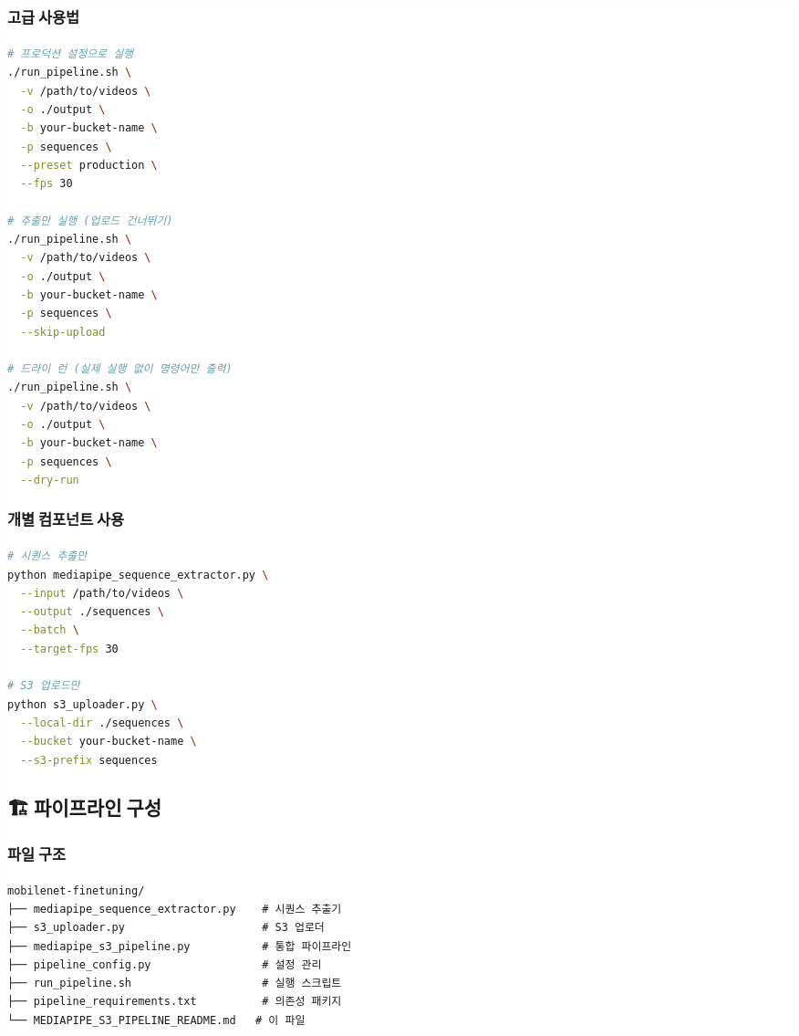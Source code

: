 ### 고급 사용법

```bash
# 프로덕션 설정으로 실행
./run_pipeline.sh \
  -v /path/to/videos \
  -o ./output \
  -b your-bucket-name \
  -p sequences \
  --preset production \
  --fps 30

# 추출만 실행 (업로드 건너뛰기)
./run_pipeline.sh \
  -v /path/to/videos \
  -o ./output \
  -b your-bucket-name \
  -p sequences \
  --skip-upload

# 드라이 런 (실제 실행 없이 명령어만 출력)
./run_pipeline.sh \
  -v /path/to/videos \
  -o ./output \
  -b your-bucket-name \
  -p sequences \
  --dry-run
```

### 개별 컴포넌트 사용

```bash
# 시퀀스 추출만
python mediapipe_sequence_extractor.py \
  --input /path/to/videos \
  --output ./sequences \
  --batch \
  --target-fps 30

# S3 업로드만
python s3_uploader.py \
  --local-dir ./sequences \
  --bucket your-bucket-name \
  --s3-prefix sequences
```

## 🏗️ 파이프라인 구성

### 파일 구조

```
mobilenet-finetuning/
├── mediapipe_sequence_extractor.py    # 시퀀스 추출기
├── s3_uploader.py                     # S3 업로더
├── mediapipe_s3_pipeline.py           # 통합 파이프라인
├── pipeline_config.py                 # 설정 관리
├── run_pipeline.sh                    # 실행 스크립트
├── pipeline_requirements.txt          # 의존성 패키지
└── MEDIAPIPE_S3_PIPELINE_README.md   # 이 파일
```

